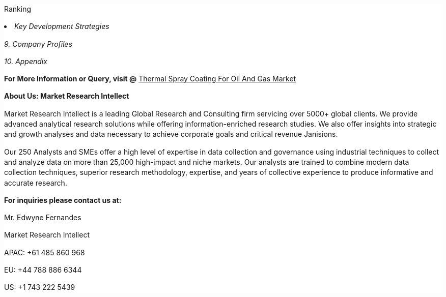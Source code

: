 Ranking</span></em></li><li><em><span class="">Key Development Strategies</span></em></li></ul><p><em><span class="font-[700]">9. Company Profiles</span></em></p><p><em><span class="font-[700]">10. Appendix</span></em></p><p><span class="font-[700]"><strong>For More Information or Query, visit&nbsp;@</strong>&nbsp;</span><span class="font-[700]"><a href="https://www.marketresearchintellect.com/product/global-thermal-spray-coating-for-oil-and-gas-market/?utm_source=Linkedin&utm_medium=842" target="_blank" data-tracking-control-name="article-ssr-frontend-pulse_little-text-block" data-tracking-will-navigate="" data-test-link="">Thermal Spray Coating For Oil And Gas Market</a></span></p><p><strong><span class="font-[700]">About Us: Market Research Intellect</span></strong></p><p><span class="">Market Research Intellect is a leading Global Research and Consulting firm servicing over 5000+ global clients. We provide advanced analytical research solutions while offering information-enriched research studies.&nbsp;</span>We also offer insights into strategic and growth analyses and data necessary to achieve corporate goals and critical revenue Janisions.</p><p><span class="">Our 250 Analysts and SMEs offer a high level of expertise in data collection and governance using industrial techniques to collect and analyze data on more than 25,000 high-impact and niche markets. Our analysts are trained to combine modern data collection techniques, superior research methodology, expertise, and years of collective experience to produce informative and accurate research.</span></p><p><strong>For inquiries please contact us at:</strong></p><p>Mr. Edwyne Fernandes</p><p>Market Research Intellect</p><p>APAC: +61 485 860 968</p><p>EU: +44 788 886 6344</p><p>US: +1 743 222 5439</p>
